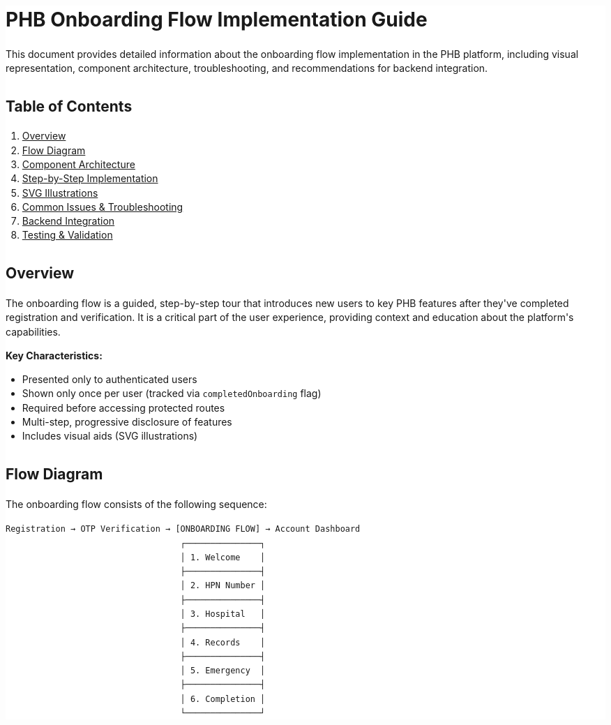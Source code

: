# PHB Onboarding Flow Implementation Guide

This document provides detailed information about the onboarding flow implementation in the PHB platform, including visual representation, component architecture, troubleshooting, and recommendations for backend integration.

## Table of Contents

1. [Overview](#overview)
2. [Flow Diagram](#flow-diagram)
3. [Component Architecture](#component-architecture)
4. [Step-by-Step Implementation](#step-by-step-implementation)
5. [SVG Illustrations](#svg-illustrations)
6. [Common Issues & Troubleshooting](#common-issues--troubleshooting)
7. [Backend Integration](#backend-integration)
8. [Testing & Validation](#testing--validation)

## Overview

The onboarding flow is a guided, step-by-step tour that introduces new users to key PHB features after they've completed registration and verification. It is a critical part of the user experience, providing context and education about the platform's capabilities.

**Key Characteristics:**
- Presented only to authenticated users
- Shown only once per user (tracked via `completedOnboarding` flag)
- Required before accessing protected routes
- Multi-step, progressive disclosure of features
- Includes visual aids (SVG illustrations)

## Flow Diagram

The onboarding flow consists of the following sequence:

```
Registration → OTP Verification → [ONBOARDING FLOW] → Account Dashboard
                                   ┌───────────────┐
                                   │ 1. Welcome    │
                                   ├───────────────┤
                                   │ 2. HPN Number │
                                   ├───────────────┤
                                   │ 3. Hospital   │
                                   ├───────────────┤
                                   │ 4. Records    │
                                   ├───────────────┤
                                   │ 5. Emergency  │
                                   ├───────────────┤
                                   │ 6. Completion │
                                   └───────────────┘
```
